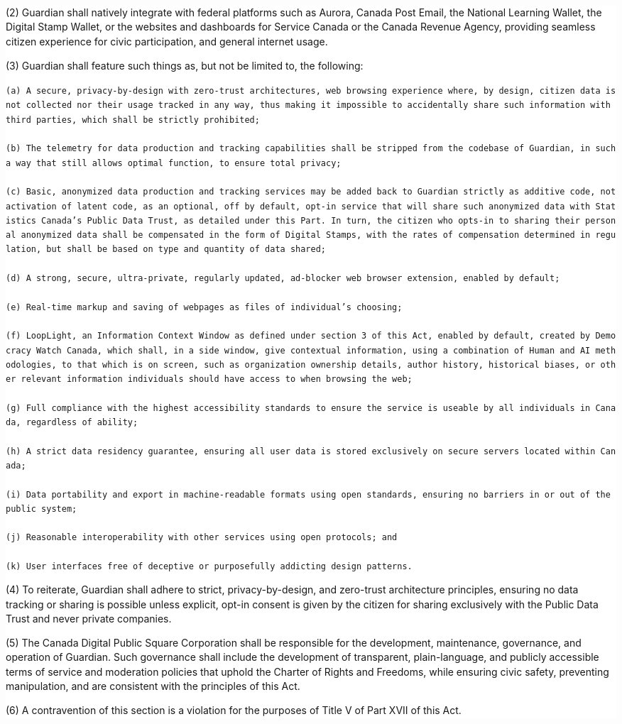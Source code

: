(2) Guardian shall natively integrate with federal platforms such as Aurora, Canada Post Email, the National Learning Wallet, the Digital Stamp Wallet, or the websites and dashboards for Service Canada or the Canada Revenue Agency, providing seamless citizen experience for civic participation, and general internet usage.

(3) Guardian shall feature such things as, but not be limited to, the following:

    (a) A secure, privacy-by-design with zero-trust architectures, web browsing experience where, by design, citizen data is not collected nor their usage tracked in any way, thus making it impossible to accidentally share such information with third parties, which shall be strictly prohibited;

    (b) The telemetry for data production and tracking capabilities shall be stripped from the codebase of Guardian, in such a way that still allows optimal function, to ensure total privacy;

    (c) Basic, anonymized data production and tracking services may be added back to Guardian strictly as additive code, not activation of latent code, as an optional, off by default, opt-in service that will share such anonymized data with Statistics Canada’s Public Data Trust, as detailed under this Part. In turn, the citizen who opts-in to sharing their personal anonymized data shall be compensated in the form of Digital Stamps, with the rates of compensation determined in regulation, but shall be based on type and quantity of data shared;

    (d) A strong, secure, ultra-private, regularly updated, ad-blocker web browser extension, enabled by default;

    (e) Real-time markup and saving of webpages as files of individual’s choosing;

    (f) LoopLight, an Information Context Window as defined under section 3 of this Act, enabled by default, created by Democracy Watch Canada, which shall, in a side window, give contextual information, using a combination of Human and AI methodologies, to that which is on screen, such as organization ownership details, author history, historical biases, or other relevant information individuals should have access to when browsing the web;

    (g) Full compliance with the highest accessibility standards to ensure the service is useable by all individuals in Canada, regardless of ability;

    (h) A strict data residency guarantee, ensuring all user data is stored exclusively on secure servers located within Canada;

    (i) Data portability and export in machine-readable formats using open standards, ensuring no barriers in or out of the public system;

    (j) Reasonable interoperability with other services using open protocols; and

    (k) User interfaces free of deceptive or purposefully addicting design patterns.

(4) To reiterate, Guardian shall adhere to strict, privacy-by-design, and zero-trust architecture principles, ensuring no data tracking or sharing is possible unless explicit, opt-in consent is given by the citizen for sharing exclusively with the Public Data Trust and never private companies.

(5) The Canada Digital Public Square Corporation shall be responsible for the development, maintenance, governance, and operation of Guardian. Such governance shall include the development of transparent, plain-language, and publicly accessible terms of service and moderation policies that uphold the Charter of Rights and Freedoms, while ensuring civic safety, preventing manipulation, and are consistent with the principles of this Act.

(6) A contravention of this section is a violation for the purposes of Title V of Part XVII of this Act.
